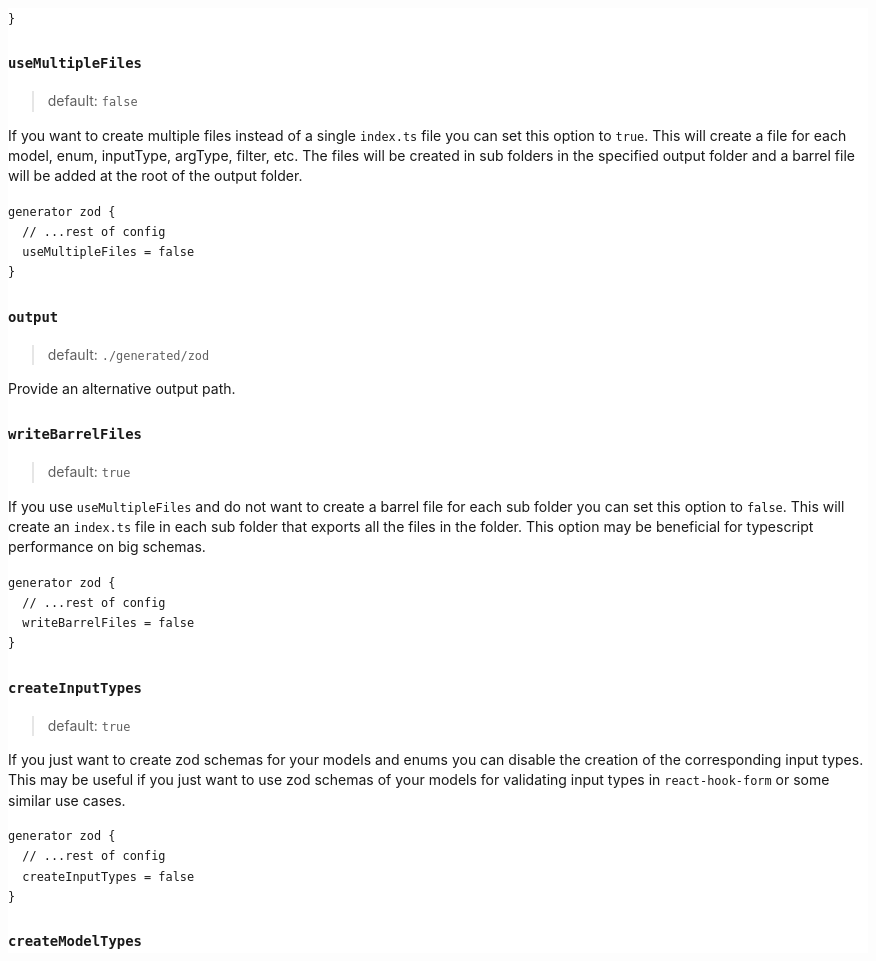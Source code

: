 ```prisma
}
```

### `useMultipleFiles`

> default: `false`

If you want to create multiple files instead of a single `index.ts` file you can set this option to `true`. This will create a file for each model, enum, inputType, argType, filter, etc. The files will be created in sub folders in the specified output folder and a barrel file will be added at the root of the output folder.

```prisma
generator zod {
  // ...rest of config
  useMultipleFiles = false
}
```

### `output`

> default: `./generated/zod`

Provide an alternative output path.

### `writeBarrelFiles`

> default: `true`

If you use `useMultipleFiles` and do not want to create a barrel file for each sub folder you can set this option to `false`. This will create an `index.ts` file in each sub folder that exports all the files in the folder. This option may be beneficial for typescript performance on big schemas.

```prisma
generator zod {
  // ...rest of config
  writeBarrelFiles = false
}
```

### `createInputTypes`

> default: `true`

If you just want to create zod schemas for your models and enums you can disable the creation of the corresponding input types. This may be useful if you just want to use zod schemas of your models for validating input types in `react-hook-form` or some similar use cases.

```prisma
generator zod {
  // ...rest of config
  createInputTypes = false
}
```

### `createModelTypes`

